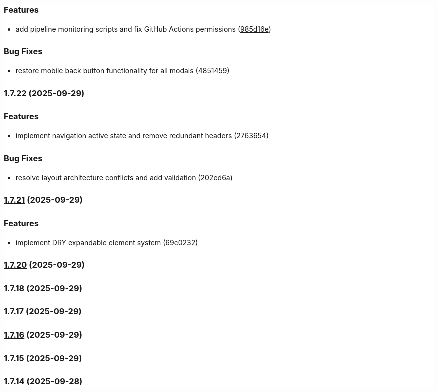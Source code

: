 
### Features

* add pipeline monitoring scripts and fix GitHub Actions permissions ([985d16e](https://github.com/CCRI-Cyberknights/page/commit/985d16e87048863333dfa17165658ba1c313d092))


### Bug Fixes

* restore mobile back button functionality for all modals ([4851459](https://github.com/CCRI-Cyberknights/page/commit/4851459))

### [1.7.22](https://github.com/CCRI-Cyberknights/page/compare/v1.7.21...v1.7.22) (2025-09-29)


### Features

* implement navigation active state and remove redundant headers ([2763654](https://github.com/CCRI-Cyberknights/page/commit/27636547eeff2e5b9de057432f2e83585fd7008d))


### Bug Fixes

* resolve layout architecture conflicts and add validation ([202ed6a](https://github.com/CCRI-Cyberknights/page/commit/202ed6a1b8a71e9abe8c37a9b0ca0578311df51c))

### [1.7.21](https://github.com/CCRI-Cyberknights/page/compare/v1.7.20...v1.7.21) (2025-09-29)


### Features

* implement DRY expandable element system ([69c0232](https://github.com/CCRI-Cyberknights/page/commit/69c02326d52913272ccfdc27f0c4a49a5dc8af64))

### [1.7.20](https://github.com/CCRI-Cyberknights/page/compare/v1.7.18...v1.7.20) (2025-09-29)

### [1.7.18](https://github.com/CCRI-Cyberknights/page/compare/v1.7.17...v1.7.18) (2025-09-29)

### [1.7.17](https://github.com/CCRI-Cyberknights/page/compare/v1.7.16...v1.7.17) (2025-09-29)

### [1.7.16](https://github.com/CCRI-Cyberknights/page/compare/v1.7.15...v1.7.16) (2025-09-29)

### [1.7.15](https://github.com/CCRI-Cyberknights/page/compare/v1.7.14...v1.7.15) (2025-09-29)

### [1.7.14](https://github.com/CCRI-Cyberknights/page/compare/v1.7.13...v1.7.14) (2025-09-28)
